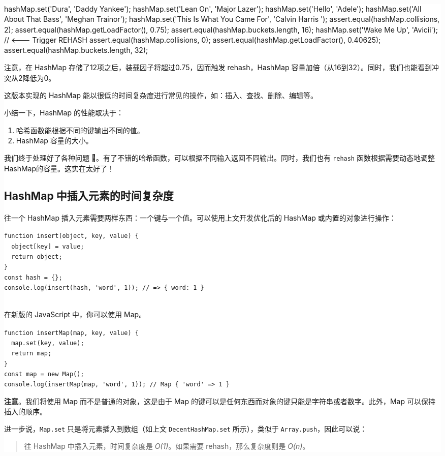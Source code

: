 hashMap.<span class="hljs-built_in">set</span>(<span class="hljs-string">'Dura'</span>, <span class="hljs-string">'Daddy Yankee'</span>);
hashMap.<span class="hljs-built_in">set</span>(<span class="hljs-string">'Lean On'</span>, <span class="hljs-string">'Major Lazer'</span>);
hashMap.<span class="hljs-built_in">set</span>(<span class="hljs-string">'Hello'</span>, <span class="hljs-string">'Adele'</span>);
hashMap.<span class="hljs-built_in">set</span>(<span class="hljs-string">'All About That Bass'</span>, <span class="hljs-string">'Meghan Trainor'</span>);
hashMap.<span class="hljs-built_in">set</span>(<span class="hljs-string">'This Is What You Came For'</span>, <span class="hljs-string">'Calvin Harris '</span>);
<span class="hljs-keyword">assert</span>.equal(hashMap.collisions, <span class="hljs-number">2</span>);
<span class="hljs-keyword">assert</span>.equal(hashMap.getLoadFactor(), <span class="hljs-number">0.75</span>);
<span class="hljs-keyword">assert</span>.equal(hashMap.buckets.length, <span class="hljs-number">16</span>);
hashMap.<span class="hljs-built_in">set</span>(<span class="hljs-string">'Wake Me Up'</span>, <span class="hljs-string">'Avicii'</span>); <span class="hljs-comment">// &lt;--- Trigger REHASH</span>
<span class="hljs-keyword">assert</span>.equal(hashMap.collisions, <span class="hljs-number">0</span>);
<span class="hljs-keyword">assert</span>.equal(hashMap.getLoadFactor(), <span class="hljs-number">0.40625</span>);
<span class="hljs-keyword">assert</span>.equal(hashMap.buckets.length, <span class="hljs-number">32</span>);
</code></pre><p>注意，在 HashMap 存储了12项之后，装载因子将超过0.75，因而触发 rehash，HashMap 容量加倍（从16到32）。同时，我们也能看到冲突从2降低为0。</p>
<p>这版本实现的 HashMap 能以很低的时间复杂度进行常见的操作，如：插入、查找、删除、编辑等。</p>
<p>小结一下，HashMap 的性能取决于：</p>
<ol>
<li>哈希函数能根据不同的键输出不同的值。</li>
<li>HashMap 容量的大小。</li>
</ol>
<p>我们终于处理好了各种问题 🔨。有了不错的哈希函数，可以根据不同输入返回不同输出。同时，我们也有 <code>rehash</code> 函数根据需要动态地调整 HashMap的容量。这实在太好了！</p>
<h2>HashMap 中插入元素的时间复杂度</h2>
<p>往一个 HashMap 插入元素需要两样东西：一个键与一个值。可以使用上文开发优化后的 HashMap 或内置的对象进行操作：</p>
<pre><code class="hljs cs"><span class="hljs-function">function <span class="hljs-title">insert</span>(<span class="hljs-params"><span class="hljs-keyword">object</span>, key, <span class="hljs-keyword">value</span></span>) </span>{
  <span class="hljs-keyword">object</span>[key] = <span class="hljs-keyword">value</span>;
  <span class="hljs-keyword">return</span> <span class="hljs-keyword">object</span>;
}
<span class="hljs-keyword">const</span> hash = {};
console.log(insert(hash, <span class="hljs-string">'word'</span>, <span class="hljs-number">1</span>)); <span class="hljs-comment">// =&gt; { word: 1 }</span>

</code></pre><p>在新版的 JavaScript 中，你可以使用 Map。</p>
<pre><code class="hljs processing">function insertMap(<span class="hljs-built_in">map</span>, <span class="hljs-built_in">key</span>, value) {
  <span class="hljs-built_in">map</span>.<span class="hljs-built_in">set</span>(<span class="hljs-built_in">key</span>, value);
  <span class="hljs-keyword">return</span> <span class="hljs-built_in">map</span>;
}
<span class="hljs-keyword">const</span> <span class="hljs-built_in">map</span> = <span class="hljs-keyword">new</span> Map();
console.<span class="hljs-built_in">log</span>(insertMap(<span class="hljs-built_in">map</span>, <span class="hljs-string">'word'</span>, <span class="hljs-number">1</span>)); <span class="hljs-comment">// Map { 'word' =&gt; 1 }</span>
</code></pre><p><strong>注意</strong>。我们将使用 Map 而不是普通的对象，这是由于 Map 的键可以是任何东西而对象的键只能是字符串或者数字。此外，Map 可以保持插入的顺序。</p>
<p>进一步说，<code>Map.set</code> 只是将元素插入到数组（如上文 <code>DecentHashMap.set</code> 所示），类似于 <code>Array.push</code>，因此可以说：</p>
<blockquote>
<p>往 HashMap 中插入元素，时间复杂度是 <em>O(1)</em>。如果需要 rehash，那么复杂度则是 <em>O(n)</em>。</p>